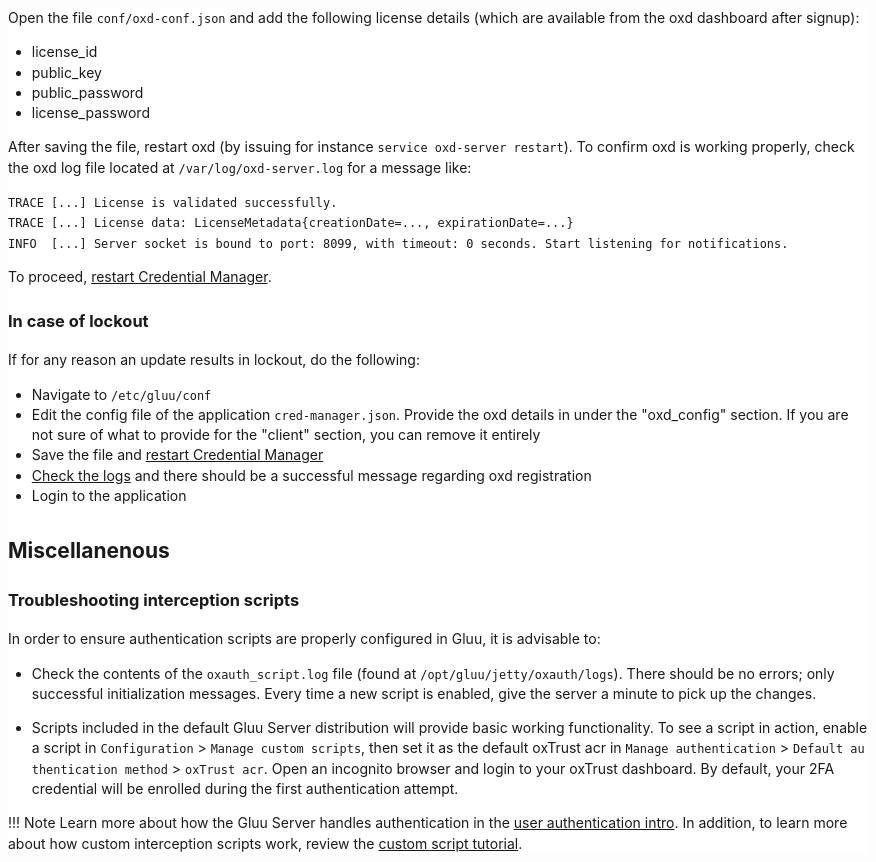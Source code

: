 Open the file `conf/oxd-conf.json` and add the following license details (which are available from the oxd dashboard after signup):

- license_id   
- public_key   
- public_password   
- license_password   

After saving the file, restart oxd (by issuing for instance `service oxd-server restart`). To confirm oxd is working properly, check the oxd log file located at `/var/log/oxd-server.log` for a message like: 

```
TRACE [...] License is validated successfully.
TRACE [...] License data: LicenseMetadata{creationDate=..., expirationDate=...}
INFO  [...] Server socket is bound to port: 8099, with timeout: 0 seconds. Start listening for notifications.
```

To proceed, [restart Credential Manager](faq.md#How-to-restart-the-application).

### In case of lockout

If for any reason an update results in lockout, do the following:

* Navigate to `/etc/gluu/conf`
* Edit the config file of the application `cred-manager.json`. Provide the oxd details in under the "oxd_config" section. If you are not sure of what to provide for the "client" section, you can remove it entirely
* Save the file and [restart Credential Manager](faq.md#How-to-restart-the-application)
* [Check the logs](#check-the-logs) and there should be a successful message regarding oxd registration
* Login to the application


## Miscellanenous

### Troubleshooting interception scripts

In order to ensure authentication scripts are properly configured in Gluu, it is advisable to:

* Check the contents of the `oxauth_script.log` file (found at `/opt/gluu/jetty/oxauth/logs`). There should be no errors; only successful initialization messages. Every time a new script is enabled, give the server a minute to pick up the changes.

* Scripts included in the default Gluu Server distribution will provide basic working functionality. To see a script in action, enable a script in `Configuration` > `Manage custom scripts`, then set it as the default oxTrust acr in `Manage authentication` > `Default authentication method` > `oxTrust acr`. Open an incognito browser and login to your oxTrust dashboard. By default, your 2FA credential will be enrolled during the first authentication attempt. 

!!! Note
    Learn more about how the Gluu Server handles authentication in the [user authentication intro](https://www.gluu.org/docs/ce/authn-guide/intro). In addition, to learn more about how custom interception scripts work, review the [custom script tutorial](https://www.gluu.org/docs/ce/admin-guide/custom-script).
 